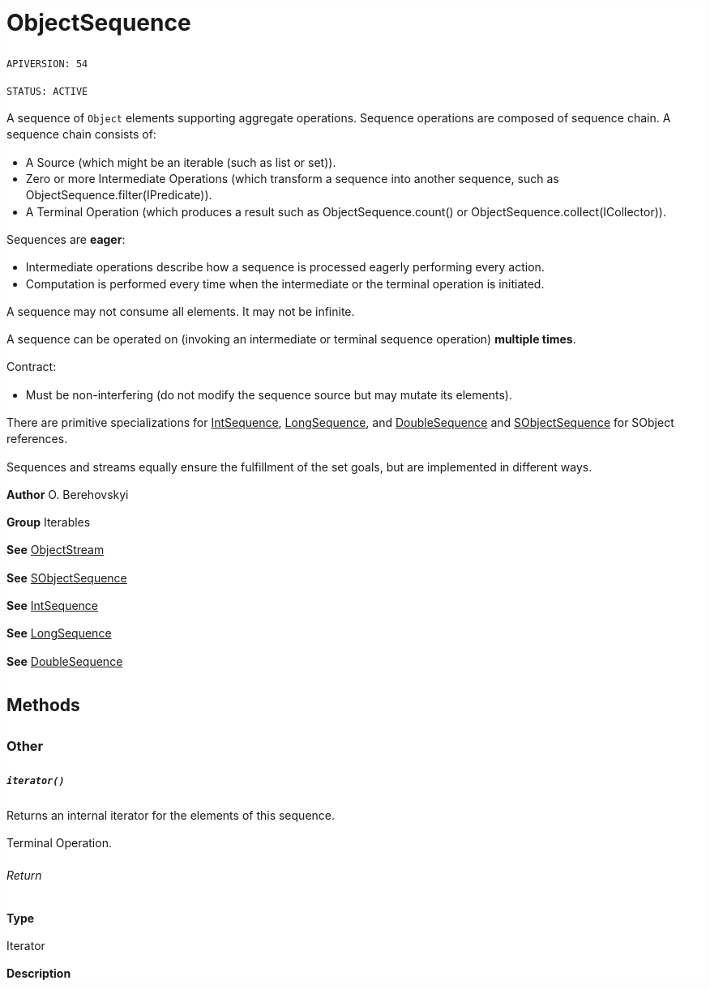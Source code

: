 # ObjectSequence

`APIVERSION: 54`

`STATUS: ACTIVE`

A sequence of `Object` elements supporting aggregate operations. Sequence operations are composed of sequence chain. A sequence chain consists of: <ul>     <li>A Source (which might be an iterable (such as list or set)).</li>     <li>Zero or more Intermediate Operations (which transform a sequence into another sequence,     such as ObjectSequence.filter(IPredicate)).</li>     <li>A Terminal Operation (which produces a result such as     ObjectSequence.count() or ObjectSequence.collect(ICollector)).</li> </ul> <p>Sequences are <strong>eager</strong>:</p> <ul>     <li>Intermediate operations describe how a sequence is processed eagerly performing every action.</li>     <li>Computation is performed every time when the intermediate or the terminal operation is initiated.</li> </ul> <p>A sequence may not consume all elements. It may not be infinite.</p> <p>A sequence can be operated on (invoking an intermediate or terminal sequence operation) <strong>multiple times</strong>. <p>Contract:</p> <ul>     <li>Must be non-interfering (do not modify the sequence source but may mutate its elements).</li> </ul> <p>There are primitive specializations for [IntSequence](/docs/Iterables/IntSequence.md), [LongSequence](/docs/Iterables/LongSequence.md), and [DoubleSequence](/docs/Iterables/DoubleSequence.md) and [SObjectSequence](/docs/Iterables/SObjectSequence.md) for SObject references.</p> <p>Sequences and streams equally ensure the fulfillment of the set goals, but are implemented in different ways.</p>


**Author** O. Berehovskyi


**Group** Iterables


**See** [ObjectStream](/docs/Iterables/ObjectStream.md)


**See** [SObjectSequence](/docs/Iterables/SObjectSequence.md)


**See** [IntSequence](/docs/Iterables/IntSequence.md)


**See** [LongSequence](/docs/Iterables/LongSequence.md)


**See** [DoubleSequence](/docs/Iterables/DoubleSequence.md)

## Methods
### Other
##### `iterator()`

Returns an internal iterator for the elements of this sequence. <p>Terminal Operation.</p>

###### Return

**Type**

Iterator<Object>

**Description**
